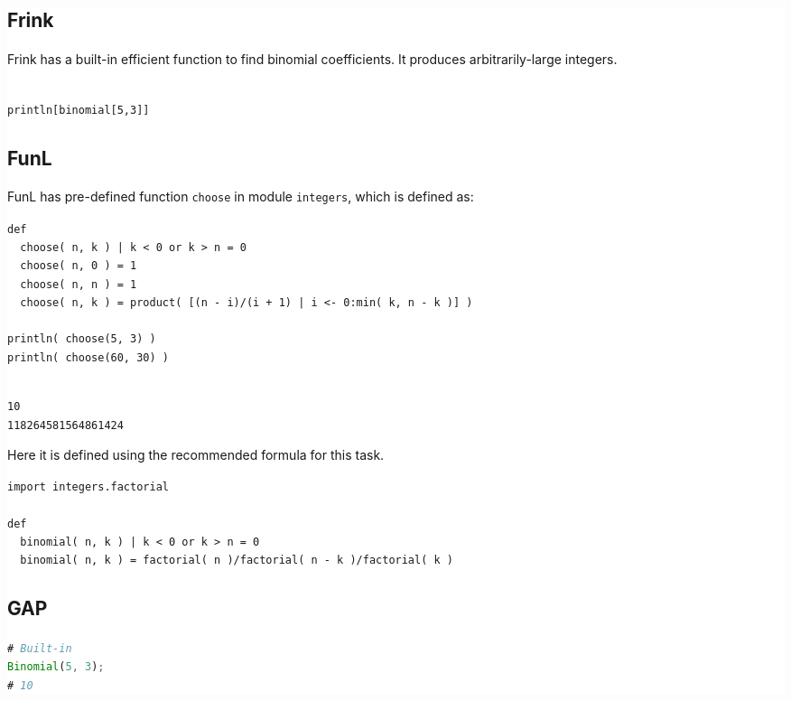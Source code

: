 

## Frink

Frink has a built-in efficient function to find binomial coefficients.
It produces arbitrarily-large integers.

```frink

println[binomial[5,3]]

```



## FunL

FunL has pre-defined function <code>choose</code> in module <code>integers</code>, which is defined as:

```funl
def
  choose( n, k ) | k < 0 or k > n = 0
  choose( n, 0 ) = 1
  choose( n, n ) = 1
  choose( n, k ) = product( [(n - i)/(i + 1) | i <- 0:min( k, n - k )] )

println( choose(5, 3) )
println( choose(60, 30) )
```

```txt

10
118264581564861424

```


Here it is defined using the recommended formula for this task.

```funl
import integers.factorial

def
  binomial( n, k ) | k < 0 or k > n = 0
  binomial( n, k ) = factorial( n )/factorial( n - k )/factorial( k )
```



## GAP


```gap
# Built-in
Binomial(5, 3);
# 10
```
